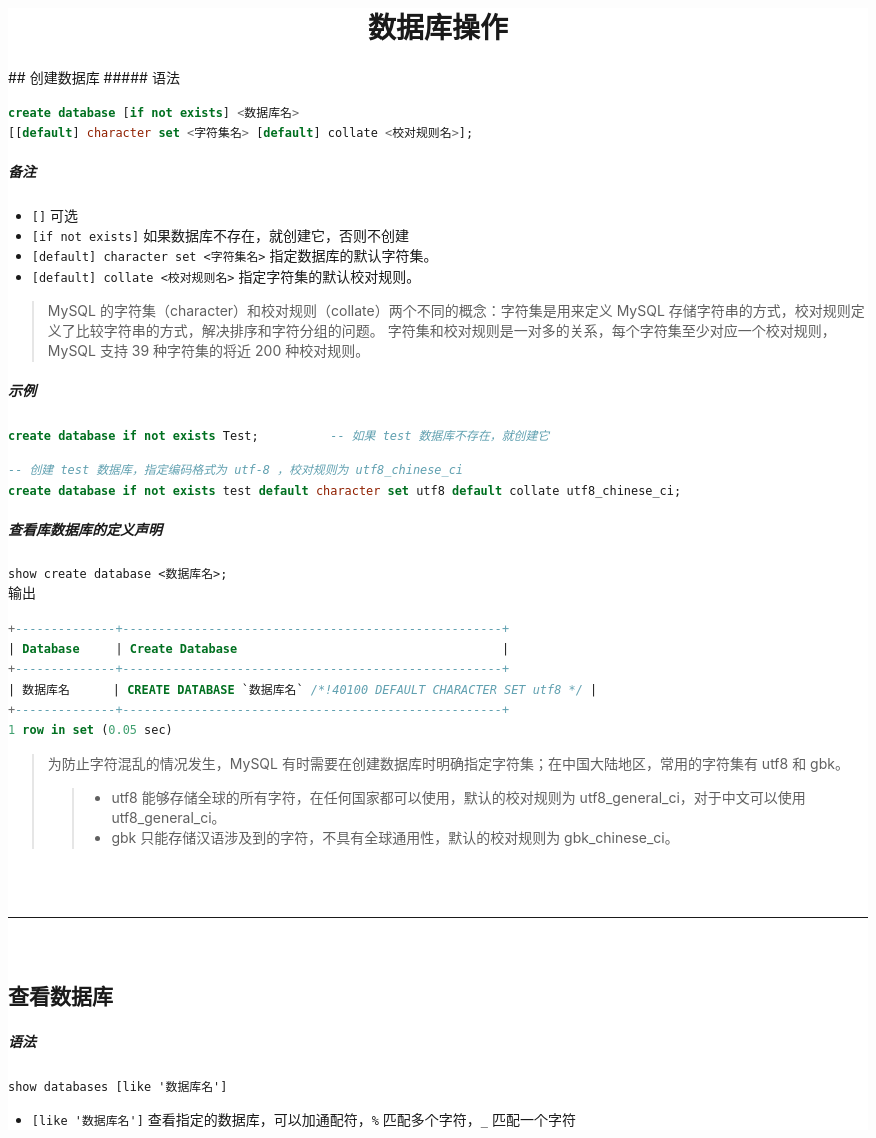 <center> <h1>数据库操作</h1> </center>
## 创建数据库
##### 语法

```SQL
create database [if not exists] <数据库名>
[[default] character set <字符集名> [default] collate <校对规则名>];
```

##### 备注
- `[]` 可选
- `[if not exists]` 如果数据库不存在，就创建它，否则不创建
- `[default] character set <字符集名>` 指定数据库的默认字符集。
- `[default] collate <校对规则名>` 指定字符集的默认校对规则。

> MySQL 的字符集（character）和校对规则（collate）两个不同的概念：字符集是用来定义 MySQL 存储字符串的方式，校对规则定义了比较字符串的方式，解决排序和字符分组的问题。
字符集和校对规则是一对多的关系，每个字符集至少对应一个校对规则，MySQL 支持 39 种字符集的将近 200 种校对规则。

##### 示例
```SQL
create database if not exists Test;          -- 如果 test 数据库不存在，就创建它
```
```SQL
-- 创建 test 数据库，指定编码格式为 utf-8 ，校对规则为 utf8_chinese_ci
create database if not exists test default character set utf8 default collate utf8_chinese_ci;
```

##### 查看库数据库的定义声明
`show create database <数据库名>;`<br>
输出
```SQL
+--------------+-----------------------------------------------------+
| Database     | Create Database                                     |
+--------------+-----------------------------------------------------+
| 数据库名      | CREATE DATABASE `数据库名` /*!40100 DEFAULT CHARACTER SET utf8 */ |
+--------------+-----------------------------------------------------+
1 row in set (0.05 sec)
```
> 为防止字符混乱的情况发生，MySQL 有时需要在创建数据库时明确指定字符集；在中国大陆地区，常用的字符集有 utf8 和 gbk。
>> - utf8 能够存储全球的所有字符，在任何国家都可以使用，默认的校对规则为 utf8_general_ci，对于中文可以使用 utf8_general_ci。
>>- gbk 只能存储汉语涉及到的字符，不具有全球通用性，默认的校对规则为 gbk_chinese_ci。

<br>
<br>

---

<br>

## 查看数据库

##### 语法
`show databases [like '数据库名']`
- `[like '数据库名']` 查看指定的数据库，可以加通配符，`%` 匹配多个字符，`_` 匹配一个字符
